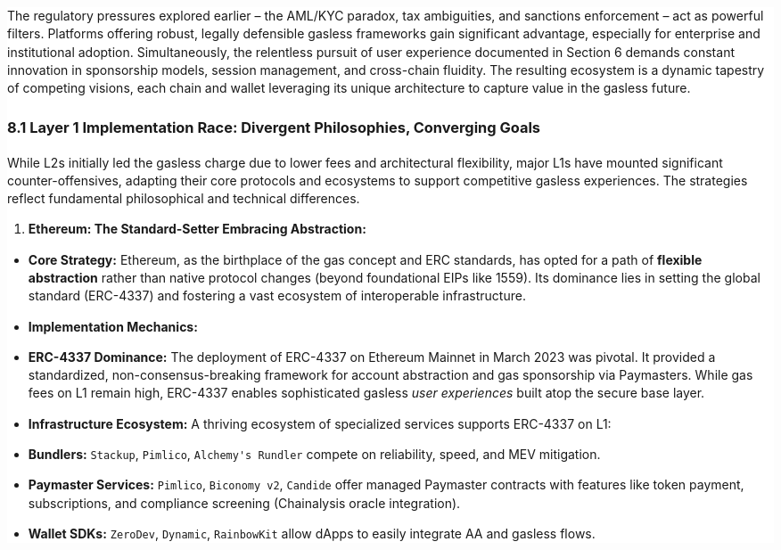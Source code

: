 The regulatory pressures explored earlier – the AML/KYC paradox, tax ambiguities, and sanctions enforcement – act as powerful filters. Platforms offering robust, legally defensible gasless frameworks gain significant advantage, especially for enterprise and institutional adoption. Simultaneously, the relentless pursuit of user experience documented in Section 6 demands constant innovation in sponsorship models, session management, and cross-chain fluidity. The resulting ecosystem is a dynamic tapestry of competing visions, each chain and wallet leveraging its unique architecture to capture value in the gasless future.

### 8.1 Layer 1 Implementation Race: Divergent Philosophies, Converging Goals

While L2s initially led the gasless charge due to lower fees and architectural flexibility, major L1s have mounted significant counter-offensives, adapting their core protocols and ecosystems to support competitive gasless experiences. The strategies reflect fundamental philosophical and technical differences.

1.  **Ethereum: The Standard-Setter Embracing Abstraction:**

*   **Core Strategy:** Ethereum, as the birthplace of the gas concept and ERC standards, has opted for a path of **flexible abstraction** rather than native protocol changes (beyond foundational EIPs like 1559). Its dominance lies in setting the global standard (ERC-4337) and fostering a vast ecosystem of interoperable infrastructure.

*   **Implementation Mechanics:**

*   **ERC-4337 Dominance:** The deployment of ERC-4337 on Ethereum Mainnet in March 2023 was pivotal. It provided a standardized, non-consensus-breaking framework for account abstraction and gas sponsorship via Paymasters. While gas fees on L1 remain high, ERC-4337 enables sophisticated gasless *user experiences* built atop the secure base layer.

*   **Infrastructure Ecosystem:** A thriving ecosystem of specialized services supports ERC-4337 on L1:

*   **Bundlers:** `Stackup`, `Pimlico`, `Alchemy's Rundler` compete on reliability, speed, and MEV mitigation.

*   **Paymaster Services:** `Pimlico`, `Biconomy v2`, `Candide` offer managed Paymaster contracts with features like token payment, subscriptions, and compliance screening (Chainalysis oracle integration).

*   **Wallet SDKs:** `ZeroDev`, `Dynamic`, `RainbowKit` allow dApps to easily integrate AA and gasless flows.

